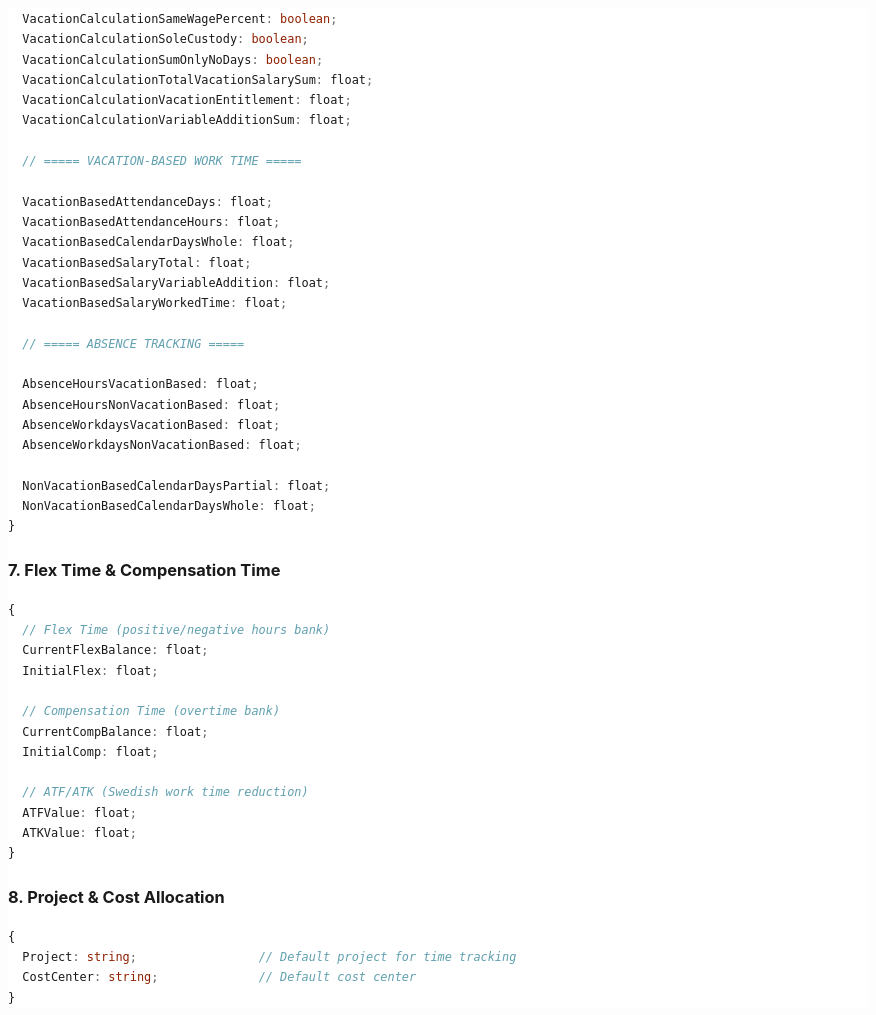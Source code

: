 ```typescript
  VacationCalculationSameWagePercent: boolean;
  VacationCalculationSoleCustody: boolean;
  VacationCalculationSumOnlyNoDays: boolean;
  VacationCalculationTotalVacationSalarySum: float;
  VacationCalculationVacationEntitlement: float;
  VacationCalculationVariableAdditionSum: float;

  // ===== VACATION-BASED WORK TIME =====

  VacationBasedAttendanceDays: float;
  VacationBasedAttendanceHours: float;
  VacationBasedCalendarDaysWhole: float;
  VacationBasedSalaryTotal: float;
  VacationBasedSalaryVariableAddition: float;
  VacationBasedSalaryWorkedTime: float;

  // ===== ABSENCE TRACKING =====

  AbsenceHoursVacationBased: float;
  AbsenceHoursNonVacationBased: float;
  AbsenceWorkdaysVacationBased: float;
  AbsenceWorkdaysNonVacationBased: float;

  NonVacationBasedCalendarDaysPartial: float;
  NonVacationBasedCalendarDaysWhole: float;
}
```

### 7. Flex Time & Compensation Time
```typescript
{
  // Flex Time (positive/negative hours bank)
  CurrentFlexBalance: float;
  InitialFlex: float;

  // Compensation Time (overtime bank)
  CurrentCompBalance: float;
  InitialComp: float;

  // ATF/ATK (Swedish work time reduction)
  ATFValue: float;
  ATKValue: float;
}
```

### 8. Project & Cost Allocation
```typescript
{
  Project: string;                 // Default project for time tracking
  CostCenter: string;              // Default cost center
}
```
